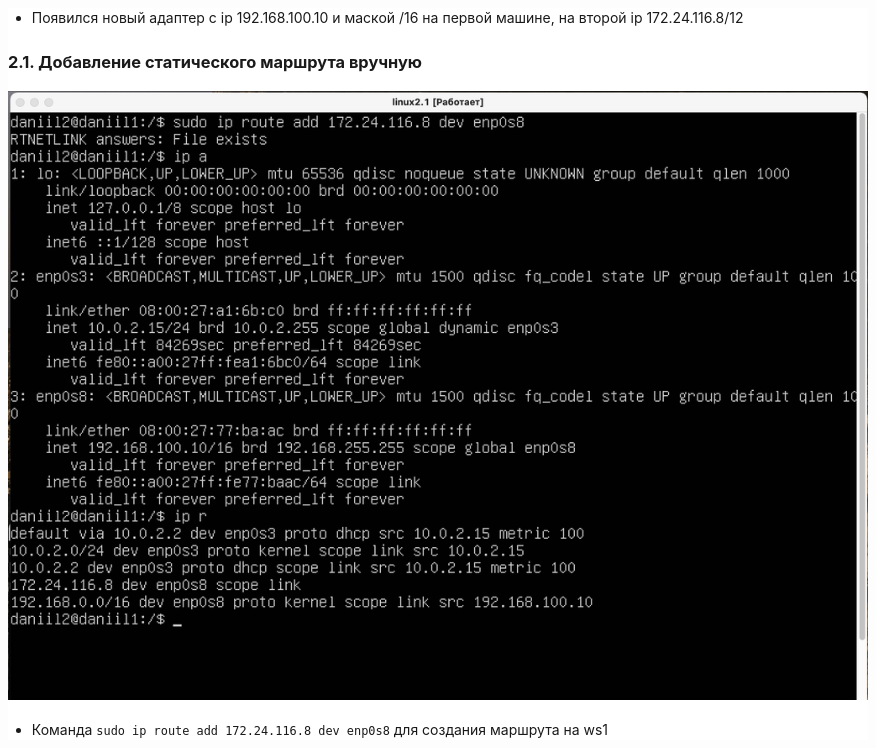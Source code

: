 - Появился новый адаптер с ip 192.168.100.10 и маской /16 на первой машине, на второй  ip 172.24.116.8/12

### 2.1. **Добавление статического маршрута вручную**

![Untitled](DO2_LinuxNetwork-0%204f06c2733feb471caf0edf23da688ab5/Untitled%2010.png)

- Команда `sudo ip route add 172.24.116.8 dev enp0s8` для создания маршрута на ws1
